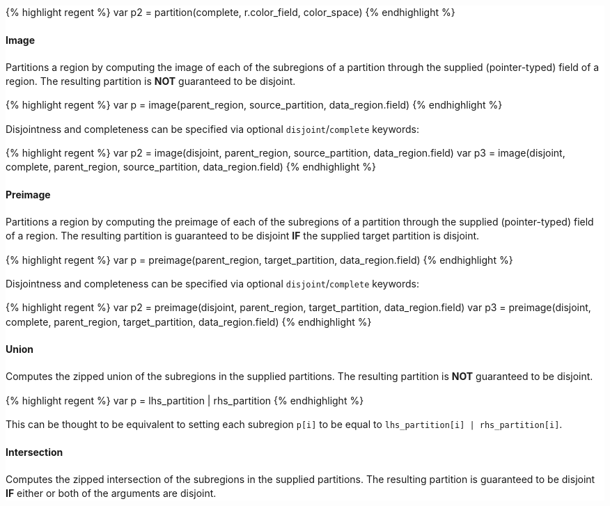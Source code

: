 {% highlight regent %}
var p2 = partition(complete, r.color_field, color_space)
{% endhighlight %}

#### Image

Partitions a region by computing the image of each of the subregions
of a partition through the supplied (pointer-typed) field of a
region. The resulting partition is **NOT** guaranteed to be disjoint.

{% highlight regent %}
var p = image(parent_region, source_partition, data_region.field)
{% endhighlight %}

Disjointness and completeness can be specified via optional
`disjoint`/`complete` keywords:

{% highlight regent %}
var p2 = image(disjoint, parent_region, source_partition, data_region.field)
var p3 = image(disjoint, complete, parent_region, source_partition, data_region.field)
{% endhighlight %}

#### Preimage

Partitions a region by computing the preimage of each of the
subregions of a partition through the supplied (pointer-typed) field
of a region. The resulting partition is guaranteed to be disjoint
**IF** the supplied target partition is disjoint.

{% highlight regent %}
var p = preimage(parent_region, target_partition, data_region.field)
{% endhighlight %}

Disjointness and completeness can be specified via optional
`disjoint`/`complete` keywords:

{% highlight regent %}
var p2 = preimage(disjoint, parent_region, target_partition, data_region.field)
var p3 = preimage(disjoint, complete, parent_region, target_partition, data_region.field)
{% endhighlight %}

#### Union

Computes the zipped union of the subregions in the supplied
partitions. The resulting partition is **NOT** guaranteed to be
disjoint.

{% highlight regent %}
var p = lhs_partition | rhs_partition
{% endhighlight %}

This can be thought to be equivalent to setting each subregion `p[i]`
to be equal to `lhs_partition[i] | rhs_partition[i]`.

#### Intersection

Computes the zipped intersection of the subregions in the supplied
partitions. The resulting partition is guaranteed to be disjoint
**IF** either or both of the arguments are disjoint.
